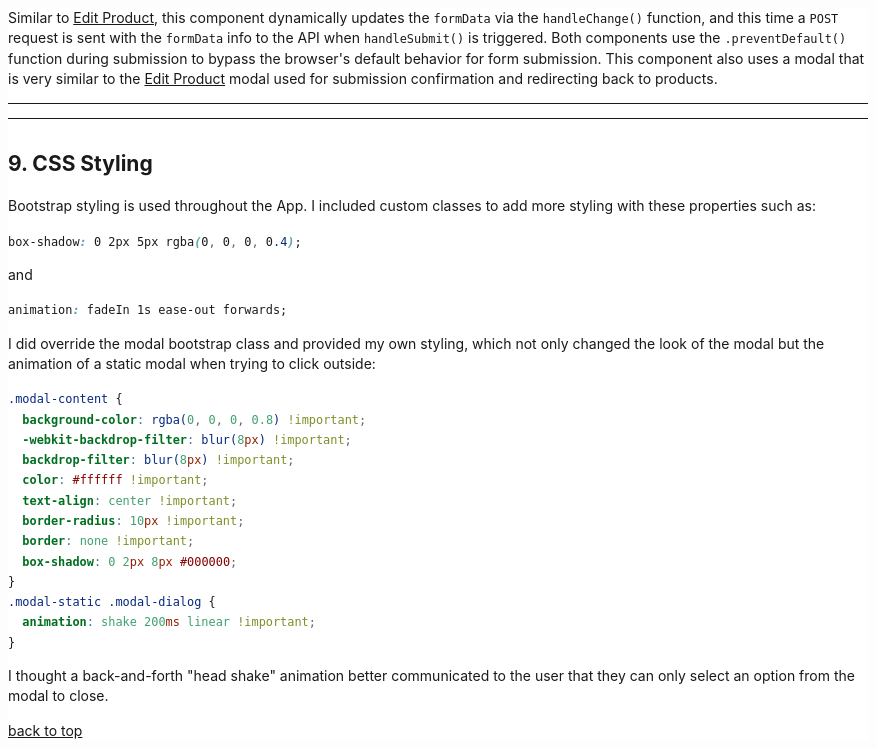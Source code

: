 Similar to [Edit Product](#7-edit-product), this component dynamically updates the `formData` via the `handleChange()` function, and this time a `POST` request is sent with the `formData` info to the API when `handleSubmit()` is triggered. Both components use the `.preventDefault()` function during submission to bypass the browser's default behavior for form submission. This component also uses a modal that is very similar to the [Edit Product](#7-edit-product) modal used for submission confirmation and redirecting back to products.

---
---

## 9. CSS Styling

Bootstrap styling is used throughout the App. I included custom classes to add more styling with these properties such as:

```css
box-shadow: 0 2px 5px rgba(0, 0, 0, 0.4);
```
and
```css
animation: fadeIn 1s ease-out forwards;
```

I did override the modal bootstrap class and provided my own styling, which not only changed the look of the modal but the animation of a static modal when trying to click outside:

```css
.modal-content {
  background-color: rgba(0, 0, 0, 0.8) !important;
  -webkit-backdrop-filter: blur(8px) !important;
  backdrop-filter: blur(8px) !important;
  color: #ffffff !important;
  text-align: center !important;
  border-radius: 10px !important;
  border: none !important;
  box-shadow: 0 2px 8px #000000;
}
.modal-static .modal-dialog {
  animation: shake 200ms linear !important;
}
```

I thought a back-and-forth "head shake" animation better communicated to the user that they can only select an option from the modal to close.

[back to top](#fake-store-app)
